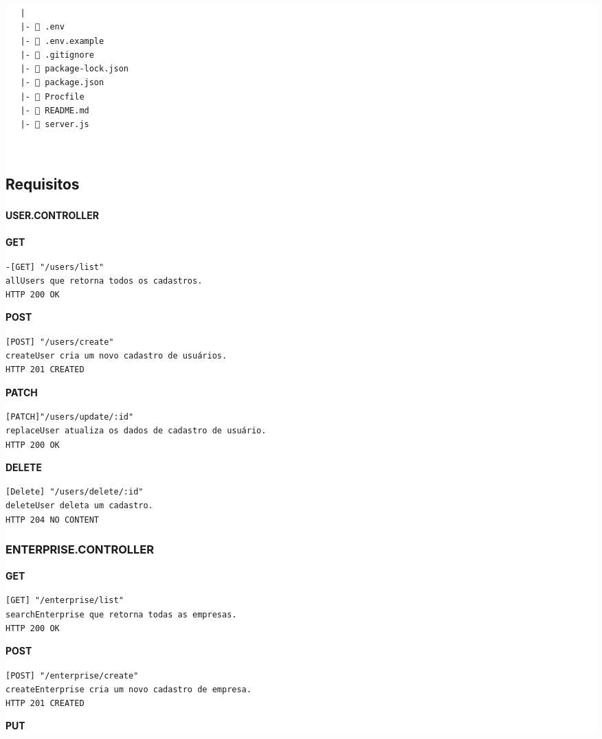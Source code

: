 ```
   |
   |- 📄 .env
   |- 📄 .env.example
   |- 📄 .gitignore
   |- 📄 package-lock.json
   |- 📄 package.json
   |- 📄 Procfile
   |- 📄 README.md
   |- 📄 server.js
   ```
<br>


## Requisitos

#### USER.CONTROLLER

  **GET**

    -[GET] "/users/list"
    allUsers que retorna todos os cadastros.
    HTTP 200 OK

  **POST**

    [POST] "/users/create"
    createUser cria um novo cadastro de usuários.
    HTTP 201 CREATED

**PATCH**

    [PATCH]"/users/update/:id"
    replaceUser atualiza os dados de cadastro de usuário.
    HTTP 200 OK

  **DELETE**

    [Delete] "/users/delete/:id"
    deleteUser deleta um cadastro.
    HTTP 204 NO CONTENT

### ENTERPRISE.CONTROLLER

  **GET**

    [GET] "/enterprise/list"
    searchEnterprise que retorna todas as empresas.
    HTTP 200 OK
     
  **POST**

    [POST] "/enterprise/create"
    createEnterprise cria um novo cadastro de empresa.
    HTTP 201 CREATED

  **PUT**
